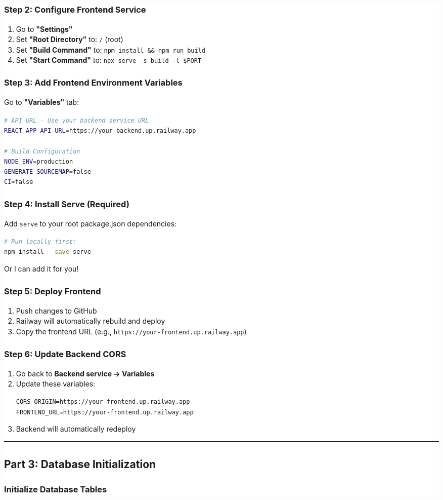 ### Step 2: Configure Frontend Service

1. Go to **"Settings"**
2. Set **"Root Directory"** to: `/` (root)
3. Set **"Build Command"** to: `npm install && npm run build`
4. Set **"Start Command"** to: `npx serve -s build -l $PORT`

### Step 3: Add Frontend Environment Variables

Go to **"Variables"** tab:

```bash
# API URL - Use your backend service URL
REACT_APP_API_URL=https://your-backend.up.railway.app

# Build Configuration
NODE_ENV=production
GENERATE_SOURCEMAP=false
CI=false
```

### Step 4: Install Serve (Required)

Add `serve` to your root package.json dependencies:

```bash
# Run locally first:
npm install --save serve
```

Or I can add it for you!

### Step 5: Deploy Frontend

1. Push changes to GitHub
2. Railway will automatically rebuild and deploy
3. Copy the frontend URL (e.g., `https://your-frontend.up.railway.app`)

### Step 6: Update Backend CORS

1. Go back to **Backend service → Variables**
2. Update these variables:
   ```
   CORS_ORIGIN=https://your-frontend.up.railway.app
   FRONTEND_URL=https://your-frontend.up.railway.app
   ```
3. Backend will automatically redeploy

---

## Part 3: Database Initialization

### Initialize Database Tables
